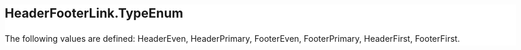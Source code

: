 

## HeaderFooterLink.TypeEnum

The following values are defined: HeaderEven, HeaderPrimary, FooterEven, FooterPrimary, HeaderFirst, FooterFirst.

